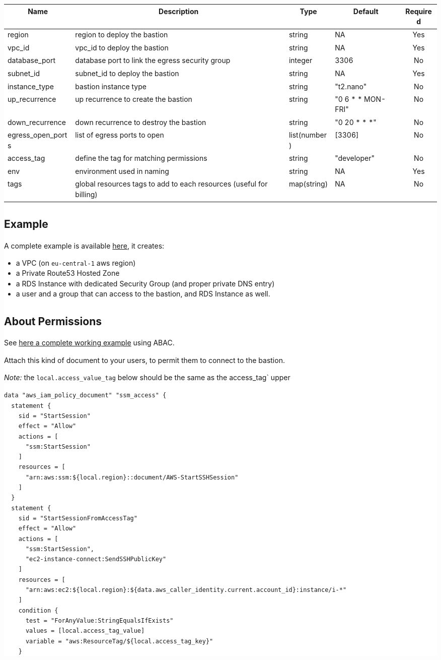 | Name | Description | Type | Default | Required |
|------|-------------|------|---------|:--------:|
| region | region to deploy the bastion | string | NA | Yes |
| vpc_id | vpc_id to deploy the bastion | string | NA | Yes |
| database_port | database port to link the egress security group | integer | 3306 | No |
| subnet_id | subnet_id to deploy the bastion | string | NA | Yes |
| instance_type | bastion instance type | string | "t2.nano" | No |
| up_recurrence | up recurrence to create the bastion | string | "0 6 * * MON-FRI" | No |
| down_recurrence | down recurrence to destroy the bastion | string | "0 20 * * *" | No |
| egress_open_ports | list of egress ports to open | list(number) | [3306] | No |
| access_tag | define the tag for matching permissions | string | "developer" | No |
| env | environment used in naming | string | NA | Yes |
| tags | global resources tags to add to each resources (useful for billing) | map(string) | NA | No |


## Example

A complete example is available [here](examples/complete), it creates:
- a VPC (on `eu-central-1` aws region)
- a Private Route53 Hosted Zone
- a RDS Instance with dedicated Security Group (and proper private DNS entry)
- a user and a group that can access to the bastion, and RDS Instance as well.

## About Permissions

See [here a complete working example](examples/complete/user.tf) using ABAC.

Attach this kind of document to your users, to permit them to connect to the bastion.

*Note:* the `local.access_value_tag` below should be the same as the access_tag` upper

```HCL
data "aws_iam_policy_document" "ssm_access" {
  statement {
    sid = "StartSession"
    effect = "Allow"
    actions = [
      "ssm:StartSession"
    ]
    resources = [
      "arn:aws:ssm:${local.region}::document/AWS-StartSSHSession"
    ]
  }
  statement {
    sid = "StartSessionFromAccessTag"
    effect = "Allow"
    actions = [
      "ssm:StartSession",
      "ec2-instance-connect:SendSSHPublicKey"
    ]
    resources = [
      "arn:aws:ec2:${local.region}:${data.aws_caller_identity.current.account_id}:instance/i-*"
    ]
    condition {
      test = "ForAnyValue:StringEqualsIfExists"
      values = [local.access_tag_value]
      variable = "aws:ResourceTag/${local.access_tag_key}"
    }
```
